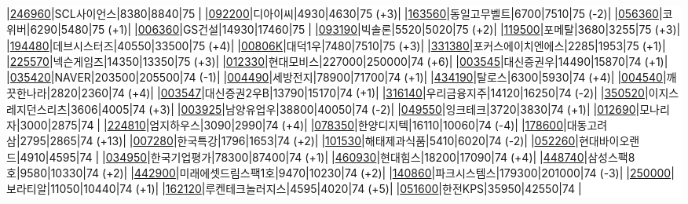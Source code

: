 |[246960](https://finance.daum.net/quotes/A246960)|SCL사이언스|8380|8840|75 |
|[092200](https://finance.daum.net/quotes/A092200)|디아이씨|4930|4630|75 (+3)|
|[163560](https://finance.daum.net/quotes/A163560)|동일고무벨트|6700|7510|75 (-2)|
|[056360](https://finance.daum.net/quotes/A056360)|코위버|6290|5480|75 (+1)|
|[006360](https://finance.daum.net/quotes/A006360)|GS건설|14930|17460|75 |
|[093190](https://finance.daum.net/quotes/A093190)|빅솔론|5520|5020|75 (+2)|
|[119500](https://finance.daum.net/quotes/A119500)|포메탈|3680|3255|75 (+3)|
|[194480](https://finance.daum.net/quotes/A194480)|데브시스터즈|40550|33500|75 (+4)|
|[00806K](https://finance.daum.net/quotes/A00806K)|대덕1우|7480|7510|75 (+3)|
|[331380](https://finance.daum.net/quotes/A331380)|포커스에이치엔에스|2285|1953|75 (+1)|
|[225570](https://finance.daum.net/quotes/A225570)|넥슨게임즈|14350|13350|75 (+3)|
|[012330](https://finance.daum.net/quotes/A012330)|현대모비스|227000|250000|74 (+6)|
|[003545](https://finance.daum.net/quotes/A003545)|대신증권우|14490|15870|74 (+1)|
|[035420](https://finance.daum.net/quotes/A035420)|NAVER|203500|205500|74 (-1)|
|[004490](https://finance.daum.net/quotes/A004490)|세방전지|78900|71700|74 (+1)|
|[434190](https://finance.daum.net/quotes/A434190)|탈로스|6300|5930|74 (+4)|
|[004540](https://finance.daum.net/quotes/A004540)|깨끗한나라|2820|2360|74 (+4)|
|[003547](https://finance.daum.net/quotes/A003547)|대신증권2우B|13790|15170|74 (+1)|
|[316140](https://finance.daum.net/quotes/A316140)|우리금융지주|14120|16250|74 (-2)|
|[350520](https://finance.daum.net/quotes/A350520)|이지스레지던스리츠|3606|4005|74 (+3)|
|[003925](https://finance.daum.net/quotes/A003925)|남양유업우|38800|40050|74 (-2)|
|[049550](https://finance.daum.net/quotes/A049550)|잉크테크|3720|3830|74 (+1)|
|[012690](https://finance.daum.net/quotes/A012690)|모나리자|3000|2875|74 |
|[224810](https://finance.daum.net/quotes/A224810)|엄지하우스|3090|2990|74 (+4)|
|[078350](https://finance.daum.net/quotes/A078350)|한양디지텍|16110|10060|74 (-4)|
|[178600](https://finance.daum.net/quotes/A178600)|대동고려삼|2795|2865|74 (+13)|
|[007280](https://finance.daum.net/quotes/A007280)|한국특강|1796|1653|74 (+2)|
|[101530](https://finance.daum.net/quotes/A101530)|해태제과식품|5410|6020|74 (-2)|
|[052260](https://finance.daum.net/quotes/A052260)|현대바이오랜드|4910|4595|74 |
|[034950](https://finance.daum.net/quotes/A034950)|한국기업평가|78300|87400|74 (+1)|
|[460930](https://finance.daum.net/quotes/A460930)|현대힘스|18200|17090|74 (+4)|
|[448740](https://finance.daum.net/quotes/A448740)|삼성스팩8호|9580|10330|74 (+2)|
|[442900](https://finance.daum.net/quotes/A442900)|미래에셋드림스팩1호|9470|10230|74 (+2)|
|[140860](https://finance.daum.net/quotes/A140860)|파크시스템스|179300|201000|74 (-3)|
|[250000](https://finance.daum.net/quotes/A250000)|보라티알|11050|10440|74 (+1)|
|[162120](https://finance.daum.net/quotes/A162120)|루켄테크놀러지스|4595|4020|74 (+5)|
|[051600](https://finance.daum.net/quotes/A051600)|한전KPS|35950|42550|74 |